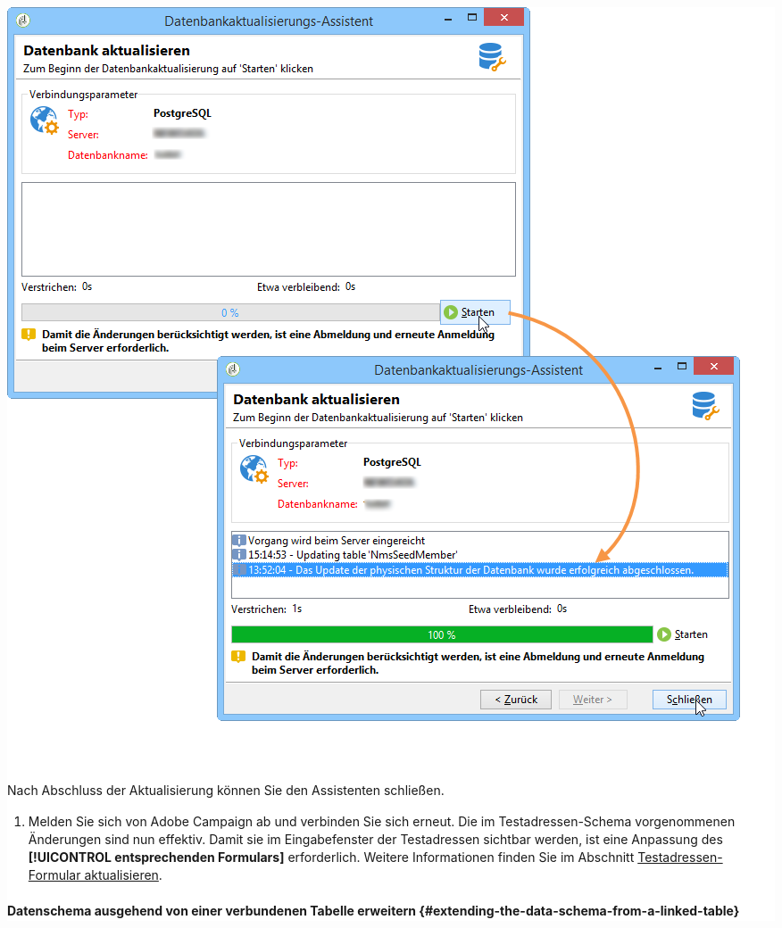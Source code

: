    ![](assets/dlv_seeds_usecase_14.png)

   Nach Abschluss der Aktualisierung können Sie den Assistenten schließen.

1. Melden Sie sich von Adobe Campaign ab und verbinden Sie sich erneut. Die im Testadressen-Schema vorgenommenen Änderungen sind nun effektiv. Damit sie im Eingabefenster der Testadressen sichtbar werden, ist eine Anpassung des **[!UICONTROL entsprechenden Formulars]** erforderlich. Weitere Informationen finden Sie im Abschnitt [Testadressen-Formular aktualisieren](#updating-the-input-form).

#### Datenschema ausgehend von einer verbundenen Tabelle erweitern {#extending-the-data-schema-from-a-linked-table}
